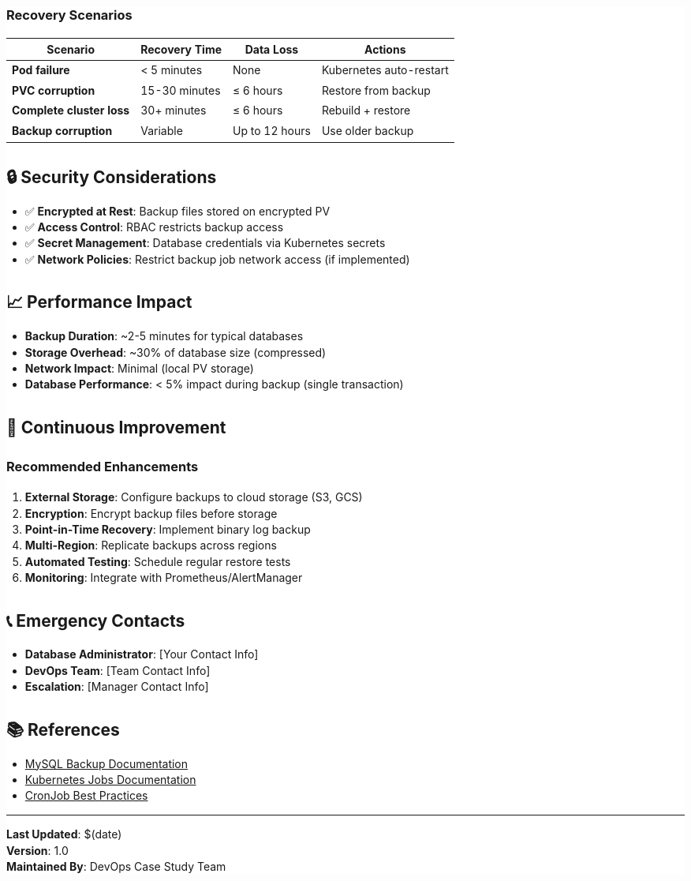### **Recovery Scenarios**

| Scenario | Recovery Time | Data Loss | Actions |
|----------|---------------|-----------|---------|
| **Pod failure** | < 5 minutes | None | Kubernetes auto-restart |
| **PVC corruption** | 15-30 minutes | ≤ 6 hours | Restore from backup |
| **Complete cluster loss** | 30+ minutes | ≤ 6 hours | Rebuild + restore |
| **Backup corruption** | Variable | Up to 12 hours | Use older backup |

## 🔒 Security Considerations

- ✅ **Encrypted at Rest**: Backup files stored on encrypted PV
- ✅ **Access Control**: RBAC restricts backup access
- ✅ **Secret Management**: Database credentials via Kubernetes secrets
- ✅ **Network Policies**: Restrict backup job network access (if implemented)

## 📈 Performance Impact

- **Backup Duration**: ~2-5 minutes for typical databases
- **Storage Overhead**: ~30% of database size (compressed)
- **Network Impact**: Minimal (local PV storage)
- **Database Performance**: < 5% impact during backup (single transaction)

## 🔄 Continuous Improvement

### **Recommended Enhancements**

1. **External Storage**: Configure backups to cloud storage (S3, GCS)
2. **Encryption**: Encrypt backup files before storage
3. **Point-in-Time Recovery**: Implement binary log backup
4. **Multi-Region**: Replicate backups across regions
5. **Automated Testing**: Schedule regular restore tests
6. **Monitoring**: Integrate with Prometheus/AlertManager

## 📞 Emergency Contacts

- **Database Administrator**: [Your Contact Info]
- **DevOps Team**: [Team Contact Info]  
- **Escalation**: [Manager Contact Info]

## 📚 References

- [MySQL Backup Documentation](https://dev.mysql.com/doc/refman/8.0/en/backup-and-recovery.html)
- [Kubernetes Jobs Documentation](https://kubernetes.io/docs/concepts/workloads/controllers/job/)
- [CronJob Best Practices](https://kubernetes.io/docs/concepts/workloads/controllers/cron-jobs/)

---

**Last Updated**: $(date)  
**Version**: 1.0  
**Maintained By**: DevOps Case Study Team
